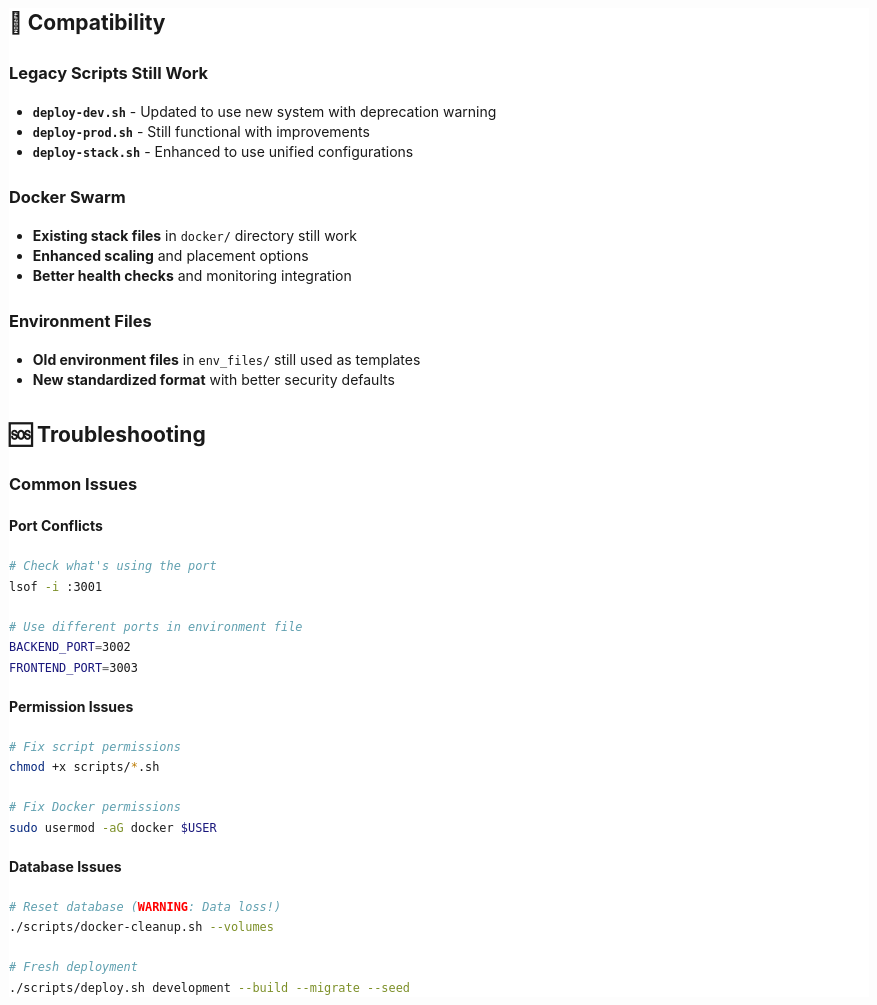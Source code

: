 ## 🔧 **Compatibility**

### Legacy Scripts Still Work

- **`deploy-dev.sh`** - Updated to use new system with deprecation warning
- **`deploy-prod.sh`** - Still functional with improvements
- **`deploy-stack.sh`** - Enhanced to use unified configurations

### Docker Swarm

- **Existing stack files** in `docker/` directory still work
- **Enhanced scaling** and placement options
- **Better health checks** and monitoring integration

### Environment Files

- **Old environment files** in `env_files/` still used as templates
- **New standardized format** with better security defaults

## 🆘 **Troubleshooting**

### Common Issues

#### Port Conflicts

```bash
# Check what's using the port
lsof -i :3001

# Use different ports in environment file
BACKEND_PORT=3002
FRONTEND_PORT=3003
```

#### Permission Issues

```bash
# Fix script permissions
chmod +x scripts/*.sh

# Fix Docker permissions
sudo usermod -aG docker $USER
```

#### Database Issues

```bash
# Reset database (WARNING: Data loss!)
./scripts/docker-cleanup.sh --volumes

# Fresh deployment
./scripts/deploy.sh development --build --migrate --seed
```
